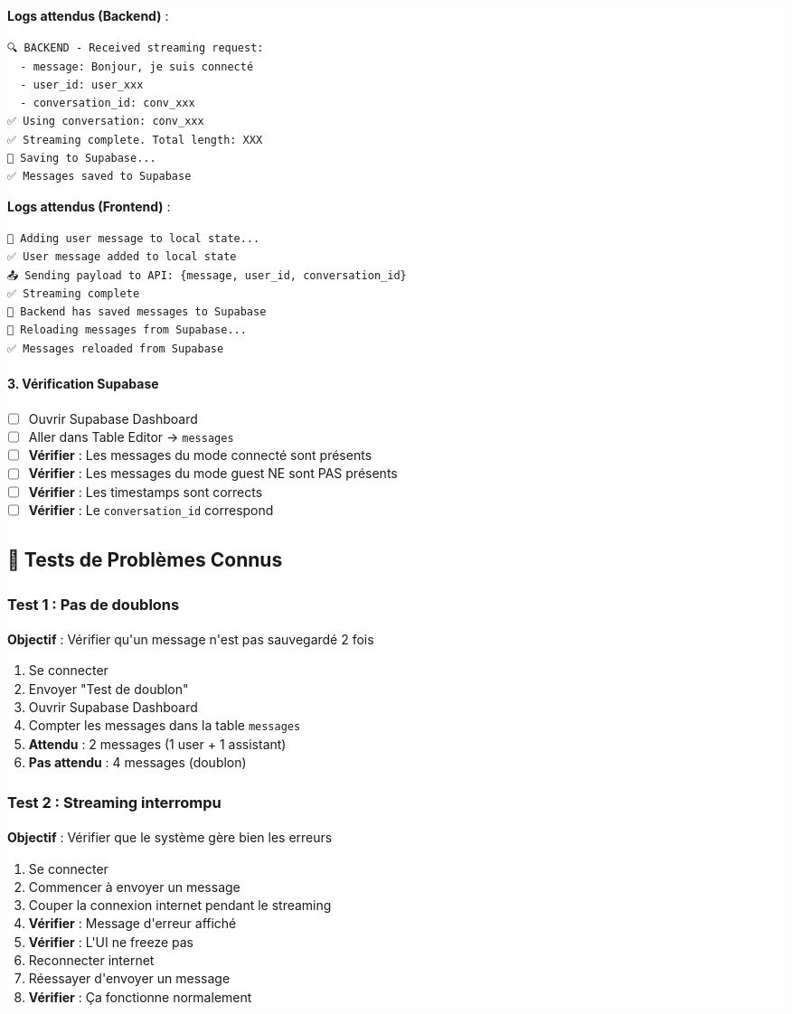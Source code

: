 **Logs attendus (Backend)** :
```
🔍 BACKEND - Received streaming request:
  - message: Bonjour, je suis connecté
  - user_id: user_xxx
  - conversation_id: conv_xxx
✅ Using conversation: conv_xxx
✅ Streaming complete. Total length: XXX
💾 Saving to Supabase...
✅ Messages saved to Supabase
```

**Logs attendus (Frontend)** :
```
📝 Adding user message to local state...
✅ User message added to local state
📤 Sending payload to API: {message, user_id, conversation_id}
✅ Streaming complete
💾 Backend has saved messages to Supabase
🔄 Reloading messages from Supabase...
✅ Messages reloaded from Supabase
```

#### 3. Vérification Supabase

- [ ] Ouvrir Supabase Dashboard
- [ ] Aller dans Table Editor → `messages`
- [ ] **Vérifier** : Les messages du mode connecté sont présents
- [ ] **Vérifier** : Les messages du mode guest NE sont PAS présents
- [ ] **Vérifier** : Les timestamps sont corrects
- [ ] **Vérifier** : Le `conversation_id` correspond

## 🐛 Tests de Problèmes Connus

### Test 1 : Pas de doublons

**Objectif** : Vérifier qu'un message n'est pas sauvegardé 2 fois

1. Se connecter
2. Envoyer "Test de doublon"
3. Ouvrir Supabase Dashboard
4. Compter les messages dans la table `messages`
5. **Attendu** : 2 messages (1 user + 1 assistant)
6. **Pas attendu** : 4 messages (doublon)

### Test 2 : Streaming interrompu

**Objectif** : Vérifier que le système gère bien les erreurs

1. Se connecter
2. Commencer à envoyer un message
3. Couper la connexion internet pendant le streaming
4. **Vérifier** : Message d'erreur affiché
5. **Vérifier** : L'UI ne freeze pas
6. Reconnecter internet
7. Réessayer d'envoyer un message
8. **Vérifier** : Ça fonctionne normalement
